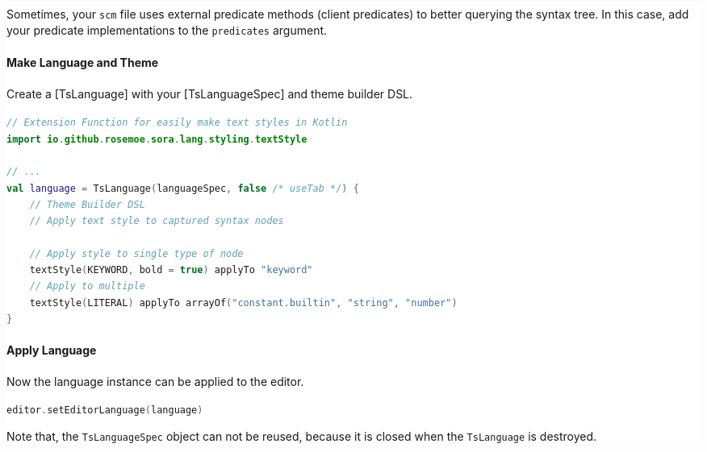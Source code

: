 Sometimes, your `scm` file uses external predicate methods (client predicates) to better querying the syntax tree. In this case, add your predicate implementations to the `predicates` argument.
#### Make Language and Theme
Create a [TsLanguage] with your [TsLanguageSpec] and theme builder DSL.
```Kotlin
// Extension Function for easily make text styles in Kotlin
import io.github.rosemoe.sora.lang.styling.textStyle

// ...
val language = TsLanguage(languageSpec, false /* useTab */) {
    // Theme Builder DSL
    // Apply text style to captured syntax nodes

    // Apply style to single type of node
    textStyle(KEYWORD, bold = true) applyTo "keyword"
    // Apply to multiple
    textStyle(LITERAL) applyTo arrayOf("constant.builtin", "string", "number")
}
```
#### Apply Language
Now the language instance can be applied to the editor.
```Kotlin
editor.setEditorLanguage(language)
```
Note that, the `TsLanguageSpec` object can not be reused, because it is closed when the `TsLanguage` is destroyed.